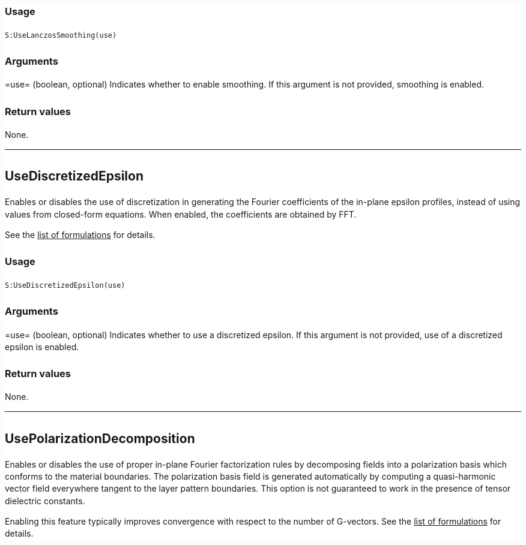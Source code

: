 ### Usage

	S:UseLanczosSmoothing(use)

### Arguments

=use=
	(boolean, optional) Indicates whether to enable smoothing. If this argument is not provided, smoothing is enabled.

### Return values

None.

---

## <a name="S4_Simulation_UseDiscretizedEpsilon" />UseDiscretizedEpsilon

Enables or disables the use of discretization in generating the Fourier coefficients of the in-plane epsilon profiles, instead of using values from closed-form equations. When enabled, the coefficients are obtained by FFT.

See the [list of formulations](formulations.html) for details.

### Usage

	S:UseDiscretizedEpsilon(use)

### Arguments

=use=
	(boolean, optional) Indicates whether to use a discretized epsilon. If this argument is not provided, use of a discretized epsilon is enabled.

### Return values

None.

---

## <a name="S4_Simulation_UsePolarizationDecomposition" />UsePolarizationDecomposition

Enables or disables the use of proper in-plane Fourier factorization rules by decomposing fields into a polarization basis which conforms to the material boundaries.
The polarization basis field is generated automatically by computing a quasi-harmonic vector field everywhere tangent to the layer pattern boundaries.
This option is not guaranteed to work in the presence of tensor dielectric constants.

Enabling this feature typically improves convergence with respect to the number of G-vectors. See the [list of formulations](formulations.html) for details.

